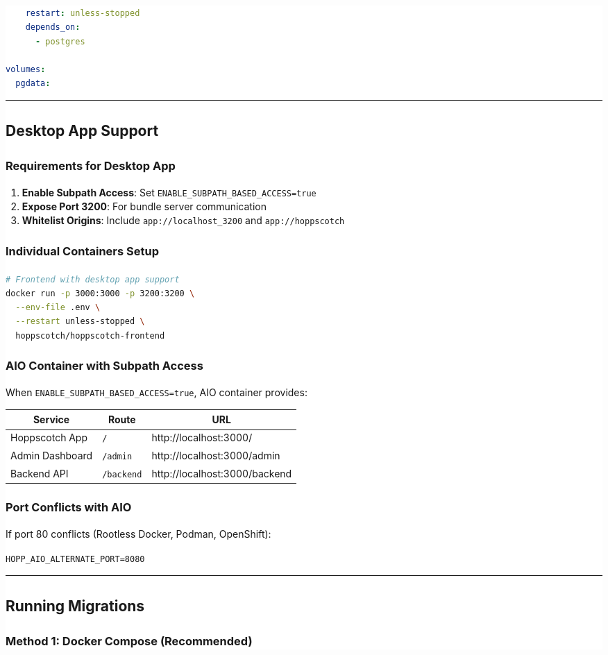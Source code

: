 ```yaml
    restart: unless-stopped
    depends_on:
      - postgres

volumes:
  pgdata:
```

---

## Desktop App Support

### Requirements for Desktop App

1. **Enable Subpath Access**: Set `ENABLE_SUBPATH_BASED_ACCESS=true`
2. **Expose Port 3200**: For bundle server communication
3. **Whitelist Origins**: Include `app://localhost_3200` and `app://hoppscotch`

### Individual Containers Setup

```bash
# Frontend with desktop app support
docker run -p 3000:3000 -p 3200:3200 \
  --env-file .env \
  --restart unless-stopped \
  hoppscotch/hoppscotch-frontend
```

### AIO Container with Subpath Access

When `ENABLE_SUBPATH_BASED_ACCESS=true`, AIO container provides:

| Service | Route | URL |
|---------|-------|-----|
| Hoppscotch App | `/` | http://localhost:3000/ |
| Admin Dashboard | `/admin` | http://localhost:3000/admin |
| Backend API | `/backend` | http://localhost:3000/backend |

### Port Conflicts with AIO

If port 80 conflicts (Rootless Docker, Podman, OpenShift):

```env
HOPP_AIO_ALTERNATE_PORT=8080
```

---

## Running Migrations

### Method 1: Docker Compose (Recommended)
